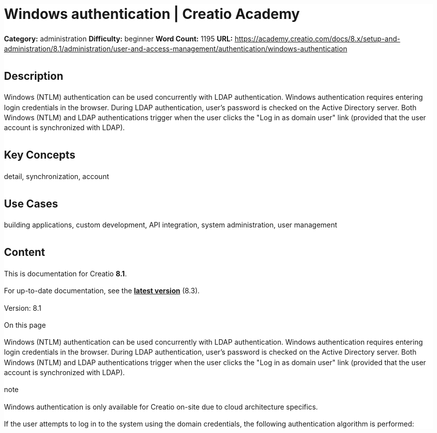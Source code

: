 # Windows authentication | Creatio Academy

**Category:** administration **Difficulty:** beginner **Word Count:** 1195
**URL:**
https://academy.creatio.com/docs/8.x/setup-and-administration/8.1/administration/user-and-access-management/authentication/windows-authentication

## Description

Windows (NTLM) authentication can be used concurrently with LDAP authentication.
Windows authentication requires entering login credentials in the browser.
During LDAP authentication, user’s password is checked on the Active Directory
server. Both Windows (NTLM) and LDAP authentications trigger when the user
clicks the "Log in as domain user" link (provided that the user account is
synchronized with LDAP).

## Key Concepts

detail, synchronization, account

## Use Cases

building applications, custom development, API integration, system
administration, user management

## Content

This is documentation for Creatio **8.1**.

For up-to-date documentation, see the
**[latest version](/docs/8.x/setup-and-administration/administration/user-and-access-management/authentication/windows-authentication)**
(8.3).

Version: 8.1

On this page

Windows (NTLM) authentication can be used concurrently with LDAP authentication.
Windows authentication requires entering login credentials in the browser.
During LDAP authentication, user’s password is checked on the Active Directory
server. Both Windows (NTLM) and LDAP authentications trigger when the user
clicks the "Log in as domain user" link (provided that the user account is
synchronized with LDAP).

note

Windows authentication is only available for Creatio on-site due to cloud
architecture specifics.

If the user attempts to log in to the system using the domain credentials, the
following authentication algorithm is performed:
